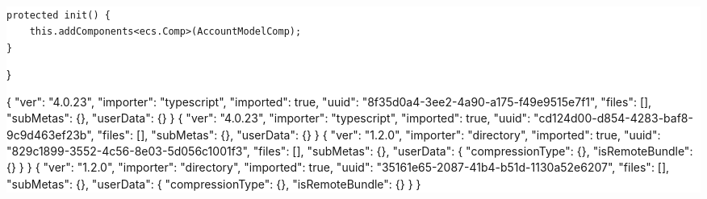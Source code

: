     protected init() {
        this.addComponents<ecs.Comp>(AccountModelComp);
    }
}
</file>

<file path="assets/script/game/account/AccountModelComp.ts.meta">
{
  "ver": "4.0.23",
  "importer": "typescript",
  "imported": true,
  "uuid": "8f35d0a4-3ee2-4a90-a175-f49e9515e7f1",
  "files": [],
  "subMetas": {},
  "userData": {}
}
</file>

<file path="assets/script/game/account/AccountNetDataComp.ts.meta">
{
  "ver": "4.0.23",
  "importer": "typescript",
  "imported": true,
  "uuid": "cd124d00-d854-4283-baf8-9c9d463ef23b",
  "files": [],
  "subMetas": {},
  "userData": {}
}
</file>

<file path="assets/script/game/account/bll.meta">
{
  "ver": "1.2.0",
  "importer": "directory",
  "imported": true,
  "uuid": "829c1899-3552-4c56-8e03-5d056c1001f3",
  "files": [],
  "subMetas": {},
  "userData": {
    "compressionType": {},
    "isRemoteBundle": {}
  }
}
</file>

<file path="assets/script/game/account/model.meta">
{
  "ver": "1.2.0",
  "importer": "directory",
  "imported": true,
  "uuid": "35161e65-2087-41b4-b51d-1130a52e6207",
  "files": [],
  "subMetas": {},
  "userData": {
    "compressionType": {},
    "isRemoteBundle": {}
  }
}
</file>
